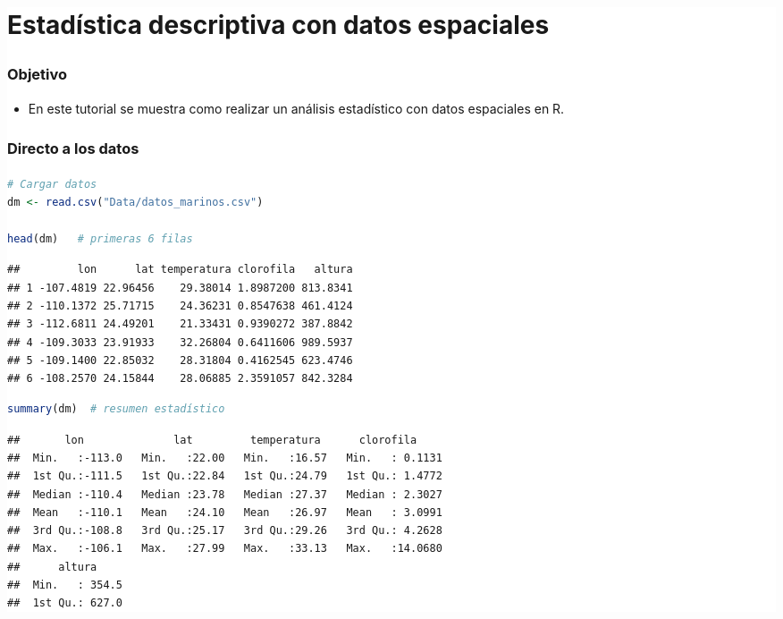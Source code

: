 Estadística descriptiva con datos espaciales
================



### Objetivo

- En este tutorial se muestra como realizar un análisis estadístico con
  datos espaciales en R.

### Directo a los datos

``` r
# Cargar datos
dm <- read.csv("Data/datos_marinos.csv")

head(dm)   # primeras 6 filas
```

    ##         lon      lat temperatura clorofila   altura
    ## 1 -107.4819 22.96456    29.38014 1.8987200 813.8341
    ## 2 -110.1372 25.71715    24.36231 0.8547638 461.4124
    ## 3 -112.6811 24.49201    21.33431 0.9390272 387.8842
    ## 4 -109.3033 23.91933    32.26804 0.6411606 989.5937
    ## 5 -109.1400 22.85032    28.31804 0.4162545 623.4746
    ## 6 -108.2570 24.15844    28.06885 2.3591057 842.3284

``` r
summary(dm)  # resumen estadístico
```

    ##       lon              lat         temperatura      clorofila      
    ##  Min.   :-113.0   Min.   :22.00   Min.   :16.57   Min.   : 0.1131  
    ##  1st Qu.:-111.5   1st Qu.:22.84   1st Qu.:24.79   1st Qu.: 1.4772  
    ##  Median :-110.4   Median :23.78   Median :27.37   Median : 2.3027  
    ##  Mean   :-110.1   Mean   :24.10   Mean   :26.97   Mean   : 3.0991  
    ##  3rd Qu.:-108.8   3rd Qu.:25.17   3rd Qu.:29.26   3rd Qu.: 4.2628  
    ##  Max.   :-106.1   Max.   :27.99   Max.   :33.13   Max.   :14.0680  
    ##      altura      
    ##  Min.   : 354.5  
    ##  1st Qu.: 627.0  